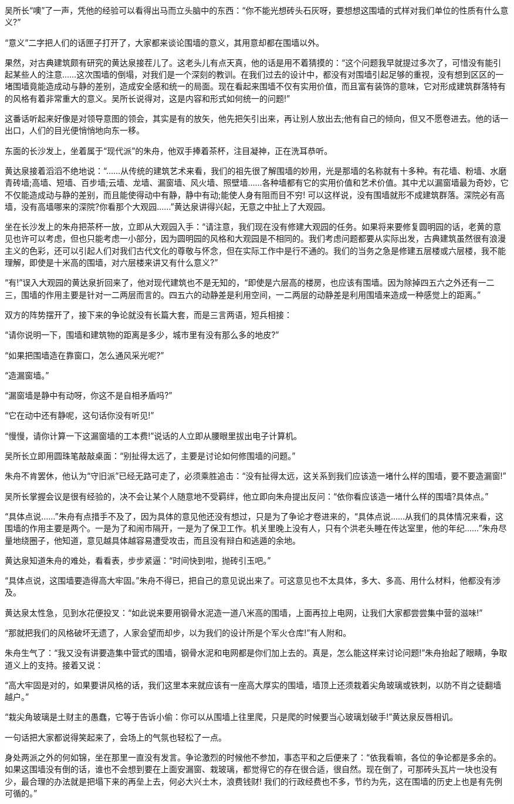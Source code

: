 吴所长“噢”了一声，凭他的经验可以看得出马而立头脑中的东西：“你不能光想砖头石灰呀，要想想这围墙的式样对我们单位的性质有什么意义?”

“意义”二字把人们的话匣子打开了，大家都来谈论围墙的意义，其用意却都在围墙以外。

果然，对古典建筑颇有研究的黄达泉接茬儿了。这老头儿有点天真，他的话是用不着猜摸的：“这个问题我早就提过多次了，可惜没有能引起某些人的注意……这次围墙的倒塌，对我们是一个深刻的教训。在我们过去的设计中，都没有对围墙引起足够的重视，没有想到区区的一堵围墙竟能造成动与静的差别，造成安全感和统一的局面。现在看起来围墙不仅有实用价值，而且富有装饰的意味，它对形成建筑群落特有的风格有着非常重大的意义。吴所长说得对，这是内容和形式如何统一的问题!”

这番话听起来好像是对领导意图的领会，其实是有的放矢，他先把矢引出来，再让别人放出去;他有自己的倾向，但又不愿卷进去。他的话一出口，人们的目光便悄悄地向东一移。

东面的长沙发上，坐着属于“现代派”的朱舟，他双手捧着茶杯，注目凝神，正在洗耳恭听。

黄达泉接着滔滔不绝地说：“……从传统的建筑艺术来看，我们的祖先很了解围墙的妙用，光是那墙的名称就有十多种。有花墙、粉墙、水磨青砖墙;高墙、短墙、百步墙;云墙、龙墙、漏窗墙、风火墙、照壁墙……各种墙都有它的实用价值和艺术价值。其中尤以漏窗墙最为奇妙，它不仅能造成动与静的差别，而且能使得动中有静，静中有动;能使人身有阻而目不穷! 可以这样说，没有围墙就形不成建筑群落。深院必有高墙，没有高墙哪来的深院?你看那个大观园……”黄达泉讲得兴起，无意之中扯上了大观园。

坐在长沙发上的朱舟把茶杯一放，立即从大观园入手：“请注意，我们现在没有修建大观园的任务。如果将来要修复圆明园的话，老黄的意见也许可以考虑，但也只能考虑一小部分，因为圆明园的风格和大观园是不相同的。我们考虑问题都要从实际出发，古典建筑虽然很有浪漫主义的色彩，还可以引起人们对我们古代文化的尊敬与怀念，但在实际工作中是行不通的。我们的当务之急是修建五层楼或六层楼，我不能理解，即使是十米高的围墙，对六层楼来讲又有什么意义?”

“有!”误入大观园的黄达泉折回来了，他对现代建筑也不是无知的，“即使是六层高的楼房，也应该有围墙。因为除掉四五六之外还有一二三，围墙的作用主要是针对一二两层而言的。四五六的动静差是利用空间，一二两层的动静差是利用围墙来造成一种感觉上的距离。”

双方的阵势摆开了，接下来的争论就没有长篇大套，而是三言两语，短兵相接：

“请你说明一下，围墙和建筑物的距离是多少，城市里有没有那么多的地皮?”

“如果把围墙造在靠窗口，怎么通风采光呢?”

“造漏窗墙。”

“漏窗墙是静中有动呀，你这不是自相矛盾吗?”

“它在动中还有静呢，这句话你没有听见!”

“慢慢，请你计算一下这漏窗墙的工本费!”说话的人立即从腰眼里拔出电子计算机。

吴所长立即用圆珠笔敲敲桌面：“别扯得太远了，主要是讨论如何修围墙的问题。”

朱舟不肯罢休，他认为“守旧派”已经无路可走了，必须乘胜追击：“没有扯得太远，这关系到我们应该造一堵什么样的围墙，要不要造漏窗!”

吴所长掌握会议是很有经验的，决不会让某个人随意地不受羁绊，他立即向朱舟提出反问：“依你看应该造一堵什么样的围墙?具体点。”

“具体点说……”朱舟有点措手不及了，因为具体的意见他还没有想过，只是为了争论才卷进来的，“具体点说……从我们的具体情况来看，这围墙的作用主要是两个。一是为了和闹市隔开，一是为了保卫工作。机关里晚上没有人，只有个洪老头睡在传达室里，他的年纪……”朱舟尽量地绕圈子，他知道，意见越具体越容易遭受攻击，而且没有辩白和逃遁的余地。

黄达泉知道朱舟的难处，看看表，步步紧逼：“时间快到啦，抛砖引玉吧。”

“具体点说，这围墙要造得高大牢固。”朱舟不得已，把自己的意见说出来了。可这意见也不太具体，多大、多高、用什么材料，他都没有涉及。

黄达泉太性急，见到水花便投叉：“如此说来要用钢骨水泥造一道八米高的围墙，上面再拉上电网，让我们大家都尝尝集中营的滋味!”

“那就把我们的风格破坏无遗了，人家会望而却步，以为我们的设计所是个军火仓库!”有人附和。

朱舟生气了：“我又没有讲要造集中营式的围墙，钢骨水泥和电网都是你们加上去的。真是，怎么能这样来讨论问题!”朱舟抬起了眼睛，争取道义上的支持。接着又说：

“高大牢固是对的，如果要讲风格的话，我们这里本来就应该有一座高大厚实的围墙，墙顶上还须栽着尖角玻璃或铁刺，以防不肖之徒翻墙越户。”

“栽尖角玻璃是土财主的愚蠢，它等于告诉小偷：你可以从围墙上往里爬，只是爬的时候要当心玻璃划破手!”黄达泉反唇相讥。

一句话把大家都说得笑起来了，会场上的气氛也轻松了一点。

身处两派之外的何如锦，坐在那里一直没有发言。争论激烈的时候他不参加，事态平和之后便来了：“依我看嘛，各位的争论都是多余的。如果这围墙没有倒的话，谁也不会想到要在上面安漏窗、栽玻璃，都觉得它的存在很合适，很自然。现在倒了，可那砖头瓦片一块也没有少，最合理的办法就是把塌下来的再垒上去，何必大兴土木，浪费钱财! 我们的行政经费也不多，节约为先，这在围墙的历史上也是有先例可循的。”
